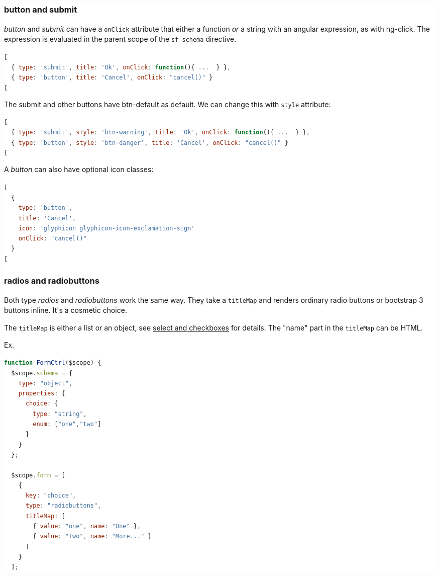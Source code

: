 ### button and submit

*button* and *submit* can have a ```onClick``` attribute that either a function *or* a
string with an angular expression, as with ng-click. The expression is evaluated in the parent scope of
the ```sf-schema``` directive.

```javascript
[
  { type: 'submit', title: 'Ok', onClick: function(){ ...  } },
  { type: 'button', title: 'Cancel', onClick: "cancel()" }
[
```

The submit and other buttons have btn-default as default.
We can change this with ```style``` attribute:
```javascript
[
  { type: 'submit', style: 'btn-warning', title: 'Ok', onClick: function(){ ...  } },
  { type: 'button', style: 'btn-danger', title: 'Cancel', onClick: "cancel()" }
[
```

A *button* can also have optional icon classes:
```javascript
[
  {
    type: 'button',
    title: 'Cancel',
    icon: 'glyphicon glyphicon-icon-exclamation-sign'
    onClick: "cancel()"
  }
[
```


### radios and radiobuttons
Both type *radios* and *radiobuttons* work the same way.
They take a `titleMap` and renders ordinary radio buttons or bootstrap 3 buttons
inline. It's a cosmetic choice.

The `titleMap` is either a list or an object, see [select and checkboxes](#select-and-checkboxes)
for details. The "name" part in the `titleMap` can be HTML.

Ex.
```javascript
function FormCtrl($scope) {
  $scope.schema = {
    type: "object",
    properties: {
      choice: {
        type: "string",
        enum: ["one","two"]
      }
    }
  };

  $scope.form = [
    {
      key: "choice",
      type: "radiobuttons",
      titleMap: [
        { value: "one", name: "One" },
        { value: "two", name: "More..." }
      ]
    }
  ];
```